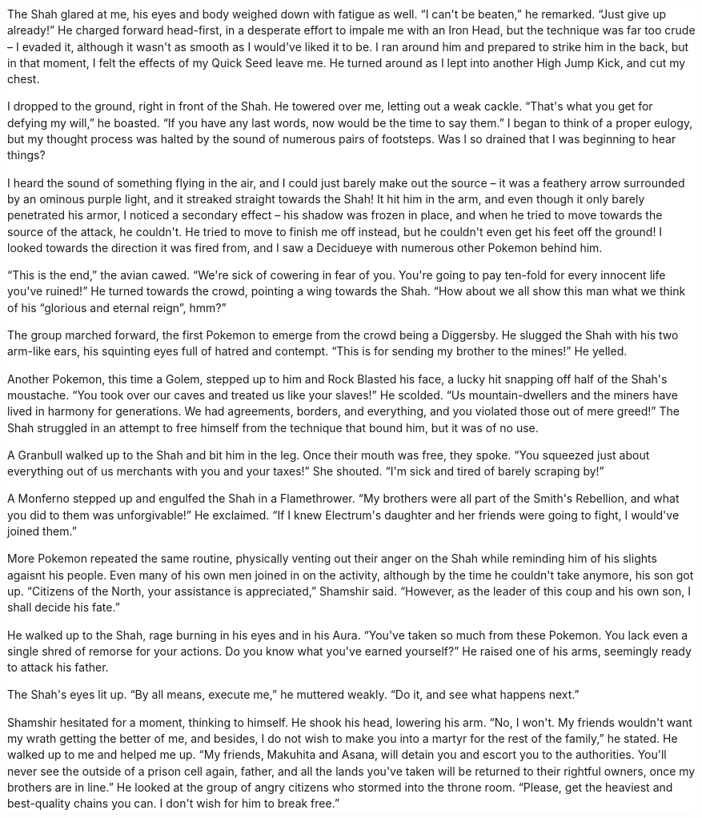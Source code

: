 The Shah glared at me, his eyes and body weighed down with fatigue as well. “I can't be beaten,” he remarked. “Just give up already!” He charged forward head-first, in a desperate effort to impale me with an Iron Head, but the technique was far too crude – I evaded it, although it wasn't as smooth  as I would've liked it to be. I ran around him and prepared to strike him in the back, but in that moment, I felt the effects of my Quick Seed leave me. He turned around as I lept into another High Jump Kick, and cut my chest.

I dropped to the ground, right in front of the Shah. He towered over me, letting out a weak cackle. “That's what you get for defying my will,” he boasted. “If you have any last words, now would be the time to say them.” I began to think of a proper eulogy, but my thought process was halted by the sound of numerous pairs of footsteps. Was I so drained that I was beginning to hear things?

I heard the sound of something flying in the air, and I could just barely make out the source – it was a feathery arrow surrounded by an ominous purple light, and it streaked straight towards the Shah! It hit him in the arm, and even though it only barely penetrated his armor, I noticed a secondary effect – his shadow was frozen in place, and when he tried to move towards the source of the attack, he couldn't. He tried to move to finish me off instead, but he couldn't even get his feet off the ground! I looked towards the direction it was fired from, and I saw a Decidueye with numerous other Pokemon behind him.

“This is the end,” the avian cawed. “We're sick of cowering in fear of you. You're going to pay ten-fold for every innocent life you've ruined!” He turned towards the crowd, pointing a wing towards the Shah. “How about we all show this man what we think of his “glorious and eternal reign”, hmm?”

The group marched forward, the first Pokemon to emerge from the crowd being a Diggersby. He slugged the Shah with his two arm-like ears, his squinting eyes full of hatred and contempt. “This is for sending my brother to the mines!” He yelled.

Another Pokemon, this time a Golem, stepped up to him and Rock Blasted his face, a lucky hit snapping off half of the Shah's moustache. “You took over our caves and treated us like your slaves!” He scolded. “Us mountain-dwellers and the miners have lived in harmony for generations. We had agreements, borders, and everything, and you violated those out of mere greed!” The Shah struggled in an attempt to free himself from the technique that bound him, but it was of no use.

A Granbull walked up to the Shah and bit him in the leg. Once their mouth was free, they spoke. “You squeezed just about everything out of us merchants with you and your taxes!” She shouted. “I'm sick and tired of barely scraping by!”

A Monferno stepped up and engulfed the Shah in a Flamethrower. “My brothers were all part of the Smith's Rebellion, and what you did to them was unforgivable!” He exclaimed. “If I knew Electrum's daughter and her friends were going to fight, I would've joined them.” 

More Pokemon repeated the same routine, physically venting out their anger on the Shah while reminding him of his slights agaisnt his people. Even many of his own men joined in on the activity, although by the time he couldn't take anymore, his son got up. “Citizens of the North, your assistance is appreciated,” Shamshir said. “However, as the leader of this coup and his own son, I shall decide his fate.”

He walked up to the Shah, rage burning in his eyes and in his Aura. “You've taken so much from these Pokemon. You lack even a single shred of remorse for your actions. Do you know what you've earned yourself?” He raised one of his arms, seemingly ready to attack his father.

The Shah's eyes lit up. “By all means, execute me,” he muttered weakly. “Do it, and see what happens next.”

Shamshir hesitated for a moment, thinking to himself. He shook his head, lowering his arm. “No, I won't. My friends wouldn't want my wrath getting the better of me, and besides, I do not wish to make you into a martyr for the rest of the family,” he stated. He walked up to me and helped me up. “My friends, Makuhita and Asana, will detain you and escort you to the authorities. You'll never see the outside of a prison cell again, father, and all the lands you've taken will be returned to their rightful owners, once my brothers are in line.” He looked at the group of angry citizens who stormed into the throne room. “Please, get the heaviest and best-quality chains you can. I don't wish for him to break free.”
